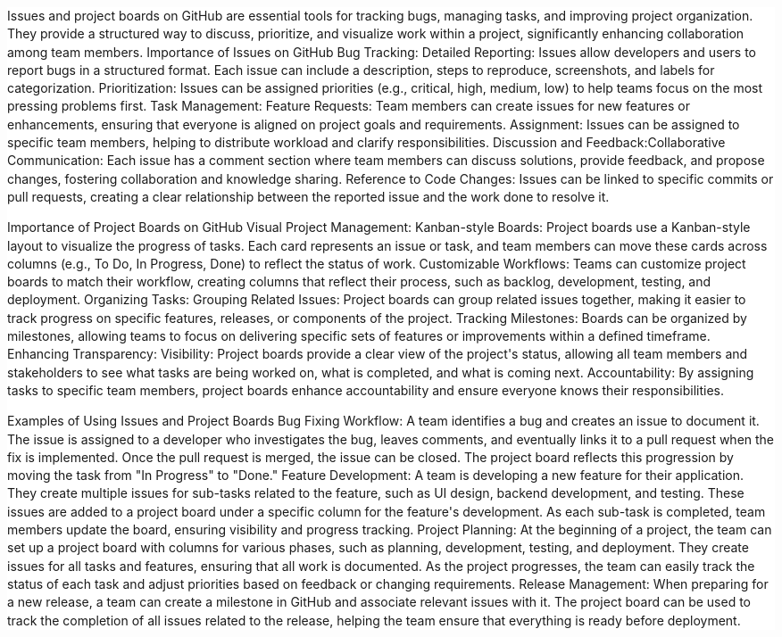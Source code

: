 Issues and project boards on GitHub are essential tools for tracking bugs, managing tasks, and improving project organization. They provide a structured way to discuss, prioritize, and visualize work within a project, significantly enhancing collaboration among team members. 
Importance of Issues on GitHub
Bug Tracking: Detailed Reporting: Issues allow developers and users to report bugs in a structured format. Each issue can include a description, steps to reproduce, screenshots, and labels for categorization.
Prioritization: Issues can be assigned priorities (e.g., critical, high, medium, low) to help teams focus on the most pressing problems first.
Task Management: Feature Requests: Team members can create issues for new features or enhancements, ensuring that everyone is aligned on project goals and requirements.
Assignment: Issues can be assigned to specific team members, helping to distribute workload and clarify responsibilities.
Discussion and Feedback:Collaborative Communication: Each issue has a comment section where team members can discuss solutions, provide feedback, and propose changes, fostering collaboration and knowledge sharing.
Reference to Code Changes: Issues can be linked to specific commits or pull requests, creating a clear relationship between the reported issue and the work done to resolve it.

Importance of Project Boards on GitHub
Visual Project Management: Kanban-style Boards: Project boards use a Kanban-style layout to visualize the progress of tasks. Each card represents an issue or task, and team members can move these cards across columns (e.g., To Do, In Progress, Done) to reflect the status of work.
Customizable Workflows: Teams can customize project boards to match their workflow, creating columns that reflect their process, such as backlog, development, testing, and deployment.
Organizing Tasks: Grouping Related Issues: Project boards can group related issues together, making it easier to track progress on specific features, releases, or components of the project.
Tracking Milestones: Boards can be organized by milestones, allowing teams to focus on delivering specific sets of features or improvements within a defined timeframe.
Enhancing Transparency: Visibility: Project boards provide a clear view of the project's status, allowing all team members and stakeholders to see what tasks are being worked on, what is completed, and what is coming next.
Accountability: By assigning tasks to specific team members, project boards enhance accountability and ensure everyone knows their responsibilities.

Examples of Using Issues and Project Boards
Bug Fixing Workflow: A team identifies a bug and creates an issue to document it. The issue is assigned to a developer who investigates the bug, leaves comments, and eventually links it to a pull request when the fix is implemented. Once the pull request is merged, the issue can be closed. The project board reflects this progression by moving the task from "In Progress" to "Done."
Feature Development: A team is developing a new feature for their application. They create multiple issues for sub-tasks related to the feature, such as UI design, backend development, and testing. These issues are added to a project board under a specific column for the feature's development. As each sub-task is completed, team members update the board, ensuring visibility and progress tracking.
Project Planning: At the beginning of a project, the team can set up a project board with columns for various phases, such as planning, development, testing, and deployment. They create issues for all tasks and features, ensuring that all work is documented. As the project progresses, the team can easily track the status of each task and adjust priorities based on feedback or changing requirements.
Release Management: When preparing for a new release, a team can create a milestone in GitHub and associate relevant issues with it. The project board can be used to track the completion of all issues related to the release, helping the team ensure that everything is ready before deployment.
